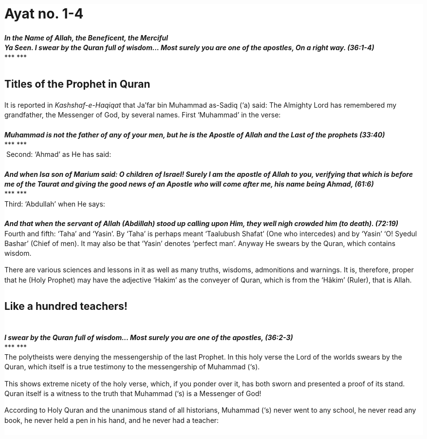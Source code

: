 Ayat no.  1-4
=============

***In the Name of Allah, the Beneficent, the Merciful***  
***Ya Seen. I swear by the Quran full of wisdom... Most surely you are
one of the apostles, On a right way. (36:1-4)***  
*** ***

Titles of the Prophet in Quran
------------------------------

It is reported in *Kashshaf-e-Haqiqat* that Ja’far bin Muhammad as-Sadiq
(‘a) said: The Almighty Lord has remembered my grandfather, the
Messenger of God, by several names. First ‘Muhammad’ in the verse:  
    
***Muhammad is not the father of any of your men, but he is the Apostle
of Allah and the Last of the prophets (33:40)***  
*** ***  
  Second: ‘Ahmad’ as He has said:  
    
***And when Isa son of Marium said: O children of Israel! Surely I am
the apostle of Allah to you, verifying that which is before me of the
Taurat and giving the good news of an Apostle who will come after me,
his name being Ahmad, (61:6)***  
*** ***  
 Third: ‘Abdullah’ when He says:  
    
***And that when the servant of Allah (Abdillah) stood up calling upon
Him, they well nigh crowded him (to death). (72:19)***  
 Fourth and fifth: ‘Taha’ and ‘Yasin’. By ‘Taha’ is perhaps meant
‘Taalubush Shafat’ (One who intercedes) and by ‘Yasin’ ‘O! Syedul
Bashar’ (Chief of men). It may also be that ‘Yasin’ denotes ‘perfect
man’. Anyway He swears by the Quran, which contains wisdom.

There are various sciences and lessons in it as well as many truths,
wisdoms, admonitions and warnings. It is, therefore, proper that he
(Holy Prophet) may have the adjective ‘Hakim’ as the conveyer of Quran,
which is from the ‘Hâkim’ (Ruler), that is Allah.

Like a hundred teachers!
------------------------

   
***I swear by the Quran full of wisdom... Most surely you are one of the
apostles, (36:2-3)***  
*** ***  
 The polytheists were denying the messengership of the last Prophet. In
this holy verse the Lord of the worlds swears by the Quran, which itself
is a true testimony to the messengership of Muhammad (‘s).

This shows extreme nicety of the holy verse, which, if you ponder over
it, has both sworn and presented a proof of its stand. Quran itself is a
witness to the truth that Muhammad (‘s) is a Messenger of God!

According to Holy Quran and the unanimous stand of all historians,
Muhammad (‘s) never went to any school, he never read any book, he never
held a pen in his hand, and he never had a teacher:  
    